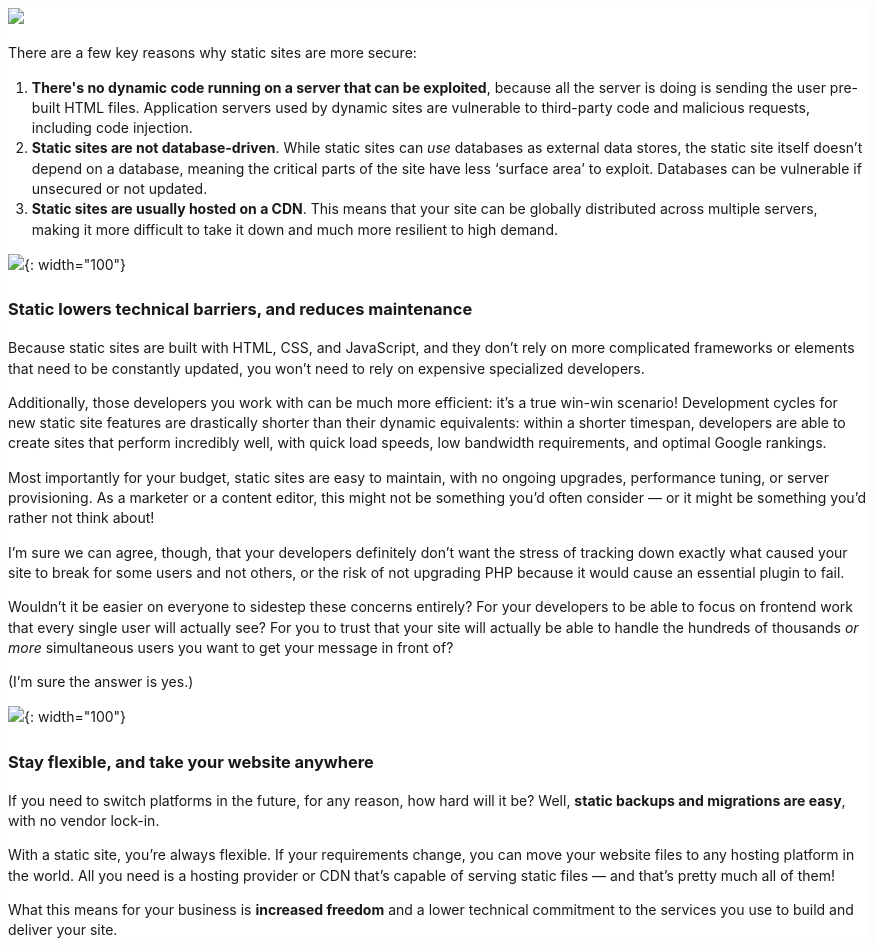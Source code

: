 ![](https://res.cloudinary.com/dahpdufoq/image/upload/marketing-site/static-security-vs-dynamic-security.svg)

There are a few key reasons why static sites are more secure:

1. **There's no dynamic code running on a server that can be exploited**, because all the server is doing is sending the user pre-built HTML files. Application servers used by dynamic sites are vulnerable to third-party code and malicious requests, including code injection.
2. **Static sites are not database-driven**. While static sites can *use* databases as external data stores, the static site itself doesn’t depend on a database, meaning the critical parts of the site have less ‘surface area’ to exploit. Databases can be vulnerable if unsecured or not updated.
3. **Static sites are usually hosted on a CDN**. This means that your site can be globally distributed across multiple servers, making it more difficult to take it down and much more resilient to high demand.

![](https://res.cloudinary.com/dahpdufoq/image/upload/marketing-site/wrench-clock-neptune.svg){: width="100"}

### Static lowers technical barriers, and reduces maintenance

Because static sites are built with HTML, CSS, and JavaScript, and they don’t rely on more complicated frameworks or elements that need to be constantly updated, you won’t need to rely on expensive specialized developers.

Additionally, those developers you work with can be much more efficient: it’s a true win-win scenario\! Development cycles for new static site features are drastically shorter than their dynamic equivalents: within a shorter timespan, developers are able to create sites that perform incredibly well, with quick load speeds, low bandwidth requirements, and optimal Google rankings.

Most importantly for your budget, static sites are easy to maintain, with no ongoing upgrades, performance tuning, or server provisioning. As a marketer or a content editor, this might not be something you’d often consider — or it might be something you’d rather not think about\!

I’m sure we can agree, though, that your developers definitely don’t want the stress of tracking down exactly what caused your site to break for some users and not others, or the risk of not upgrading PHP because it would cause an essential plugin to fail.

Wouldn’t it be easier on everyone to sidestep these concerns entirely? For your developers to be able to focus on frontend work that every single user will actually see? For you to trust that your site will actually be able to handle the hundreds of thousands *or more* simultaneous users you want to get your message in front of?

(I’m sure the answer is yes.)

![](https://res.cloudinary.com/dahpdufoq/image/upload/marketing-site/briefcase-arrow-left-right-neptune.svg){: width="100"}

### Stay flexible, and take your website anywhere

If you need to switch platforms in the future, for any reason, how hard will it be? Well, **static backups and migrations are easy**, with no vendor lock-in.

With a static site, you’re always flexible. If your requirements change, you can move your website files to any hosting platform in the world. All you need is a hosting provider or CDN that’s capable of serving static files — and that’s pretty much all of them\!

What this means for your business is **increased freedom** and a lower technical commitment to the services you use to build and deliver your site.
